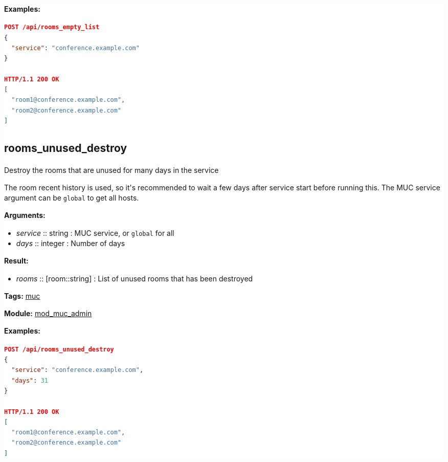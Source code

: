 __Examples:__


~~~ json
POST /api/rooms_empty_list
{
  "service": "conference.example.com"
}

HTTP/1.1 200 OK
[
  "room1@conference.example.com",
  "room2@conference.example.com"
]
~~~




## rooms_unused_destroy


Destroy the rooms that are unused for many days in the service


The room recent history is used, so it's recommended  to wait a few days after service start before running this. The MUC service argument can be `global` to get all hosts.

__Arguments:__

- *service* :: string : MUC service, or `global` for all
- *days* :: integer : Number of days

__Result:__

- *rooms* :: [room::string] : List of unused rooms that has been destroyed

__Tags:__
[muc](admin-tags.md#muc)

__Module:__
[mod_muc_admin](../../admin/configuration/modules.md#mod_muc_admin)

__Examples:__


~~~ json
POST /api/rooms_unused_destroy
{
  "service": "conference.example.com",
  "days": 31
}

HTTP/1.1 200 OK
[
  "room1@conference.example.com",
  "room2@conference.example.com"
]
~~~
